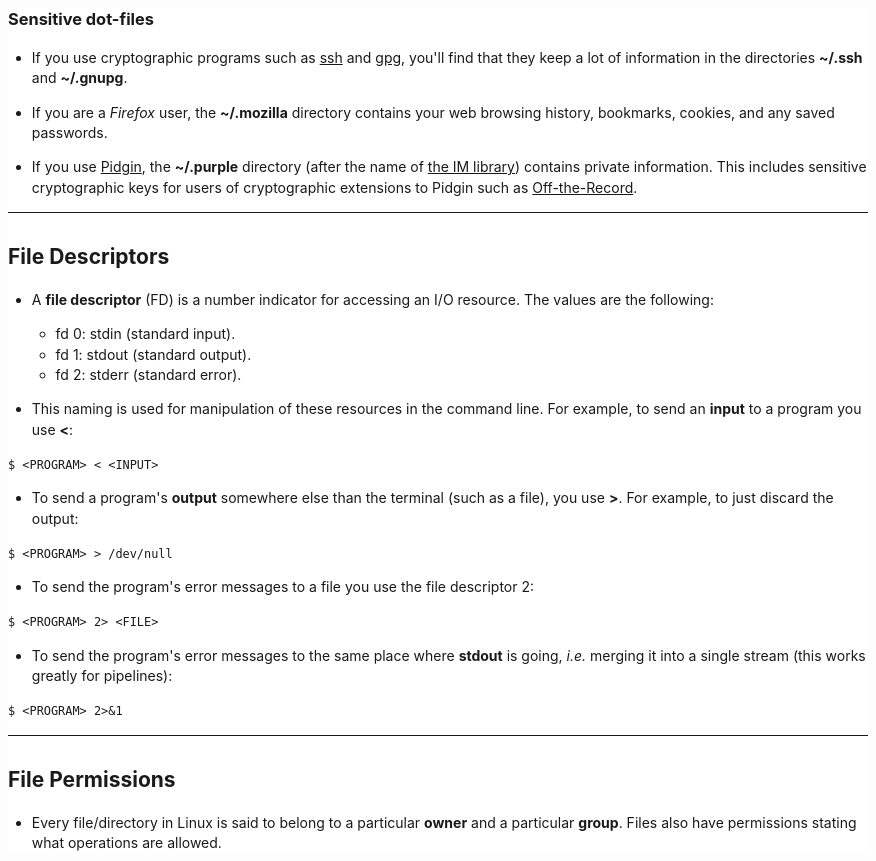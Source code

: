 ### Sensitive dot-files

* If you use  cryptographic programs such as [ssh](http://en.wikipedia.org/wiki/Secure_Shell) and [gpg](https://www.gnupg.org/), you'll find that they keep a lot of information in the directories **~/.ssh** and **~/.gnupg**.

* If you are a *Firefox* user, the **~/.mozilla** directory contains your  web browsing history, bookmarks, cookies, and any saved passwords.

* If you use [Pidgin](http://pidgin.im/), the **~/.purple** directory (after the name of [the IM library](https://developer.pidgin.im/wiki/WhatIsLibpurple)) contains private information. This includes sensitive cryptographic keys for users of cryptographic extensions to Pidgin such as [Off-the-Record](https://otr.cypherpunks.ca/).


---
## File Descriptors

* A **file descriptor** (FD) is a number indicator for accessing an I/O resource. The values are the following:
    * fd 0: stdin (standard input).
    * fd 1: stdout (standard output).
    * fd 2: stderr (standard error).

* This naming is used for manipulation of these resources  in the command line. For example,  to send an **input** to a program you use **<**:

```
$ <PROGRAM> < <INPUT>
```

* To send a program's **output** somewhere else than the terminal (such as a file), you use **>**. For example, to just  discard the output:

```
$ <PROGRAM> > /dev/null
```

* To send the program's error messages to a file you use the file descriptor 2:

```
$ <PROGRAM> 2> <FILE>
```

* To send the program's error messages to the same place where **stdout** is going, *i.e.* merging it into a single stream (this works greatly for pipelines):

```
$ <PROGRAM> 2>&1
```

----
## File Permissions

* Every file/directory in Linux is said to belong to a particular **owner** and a particular **group**. Files also have permissions stating what operations are allowed.
